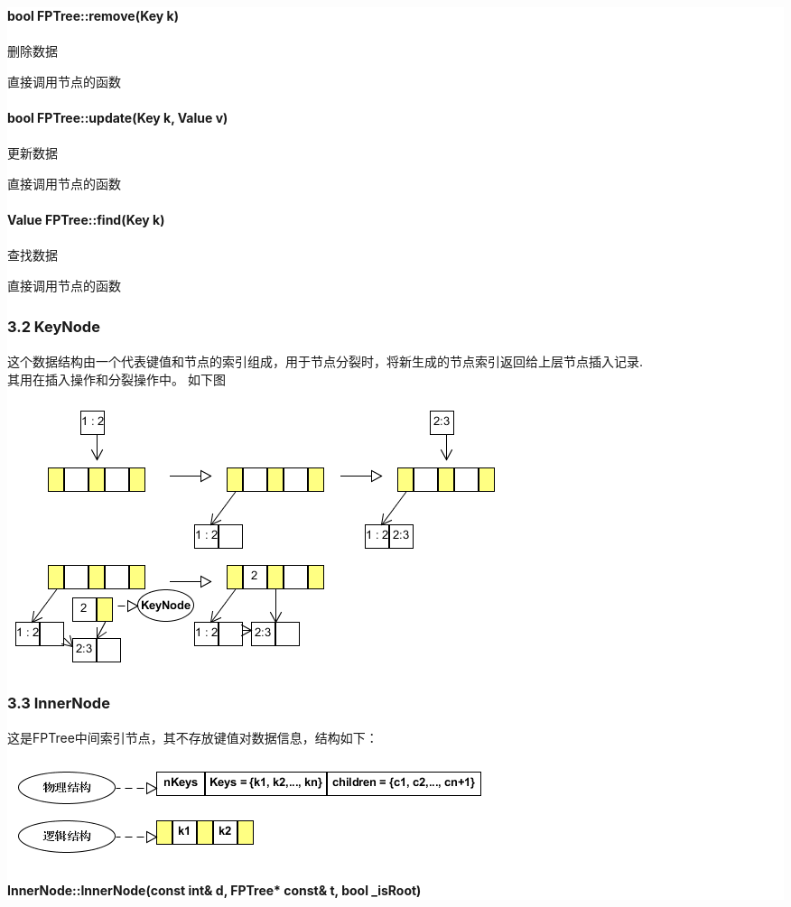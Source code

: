 #### bool FPTree::remove(Key k)

删除数据

直接调用节点的函数

#### bool FPTree::update(Key k, Value v)

更新数据

直接调用节点的函数

#### Value FPTree::find(Key k)

查找数据

直接调用节点的函数

### 3.2 KeyNode

这个数据结构由一个代表键值和节点的索引组成，用于节点分裂时，将新生成的节点索引返回给上层节点插入记录.  
其用在插入操作和分裂操作中。 
如下图  

![insert](./asset/insert.png)

### 3.3 InnerNode

这是FPTree中间索引节点，其不存放键值对数据信息，结构如下：

![InnerNode](./asset/InnerNode.png)

#### InnerNode::InnerNode(const int& d, FPTree* const& t, bool _isRoot)
